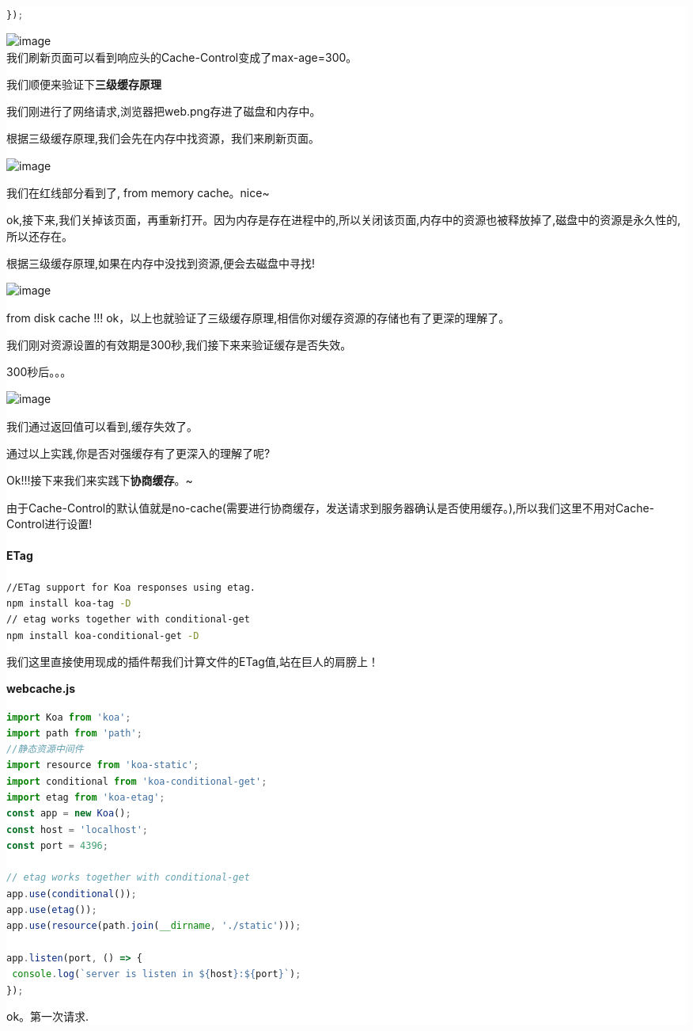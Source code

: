 ``` javascript
});
```
![image](./img/1460000017962420.png?w=994&h=390 "image")  
我们刷新页面可以看到响应头的Cache-Control变成了max-age=300。

我们顺便来验证下**三级缓存原理**

我们刚进行了网络请求,浏览器把web.png存进了磁盘和内存中。

根据三级缓存原理,我们会先在内存中找资源，我们来刷新页面。

![image](./img/1460000017962421.png?w=1017&h=377 "image")

我们在红线部分看到了, from memory cache。nice~

ok,接下来,我们关掉该页面，再重新打开。因为内存是存在进程中的,所以关闭该页面,内存中的资源也被释放掉了,磁盘中的资源是永久性的,所以还存在。

根据三级缓存原理,如果在内存中没找到资源,便会去磁盘中寻找!

![image](./img/1460000017962422.png?w=1001&h=397 "image")

from disk cache !!! ok，以上也就验证了三级缓存原理,相信你对缓存资源的存储也有了更深的理解了。

我们刚对资源设置的有效期是300秒,我们接下来来验证缓存是否失效。

300秒后。。。

![image](./img/1460000017962423.png?w=999&h=417 "image")

我们通过返回值可以看到,缓存失效了。

通过以上实践,你是否对强缓存有了更深入的理解了呢?

Ok!!!接下来我们来实践下**协商缓存**。~

由于Cache-Control的默认值就是no-cache(需要进行协商缓存，发送请求到服务器确认是否使用缓存。),所以我们这里不用对Cache-Control进行设置!

#### ETag
``` sh
//ETag support for Koa responses using etag.
npm install koa-tag -D
// etag works together with conditional-get
npm install koa-conditional-get -D
```
我们这里直接使用现成的插件帮我们计算文件的ETag值,站在巨人的肩膀上！

**webcache.js**
``` javascript
import Koa from 'koa';
import path from 'path';
//静态资源中间件
import resource from 'koa-static';
import conditional from 'koa-conditional-get';
import etag from 'koa-etag';
const app = new Koa();
const host = 'localhost';
const port = 4396;

// etag works together with conditional-get
app.use(conditional());
app.use(etag());
app.use(resource(path.join(__dirname, './static')));

app.listen(port, () => {
 console.log(`server is listen in ${host}:${port}`);
});
```
ok。第一次请求.  